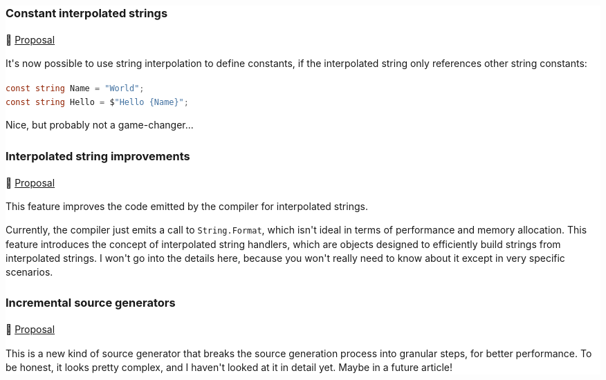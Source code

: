 ### Constant interpolated strings

📄 [Proposal](https://github.com/dotnet/csharplang/blob/main/proposals/csharp-10.0/constant_interpolated_strings.md)

It's now possible to use string interpolation to define constants, if the interpolated string only references other string constants:

```csharp
const string Name = "World";
const string Hello = $"Hello {Name}";
```

Nice, but probably not a game-changer...

### Interpolated string improvements

📄 [Proposal](https://github.com/dotnet/csharplang/blob/main/proposals/csharp-10.0/improved-interpolated-strings.md)

This feature improves the code emitted by the compiler for interpolated strings.

Currently, the compiler just emits a call to `String.Format`, which isn't ideal in terms of performance and memory allocation. This feature introduces the concept of interpolated string handlers, which are objects designed to efficiently build strings from interpolated strings. I won't go into the details here, because you won't really need to know about it except in very specific scenarios.

### Incremental source generators

📄 [Proposal](https://github.com/chsienki/roslyn/blob/main/docs/features/incremental-generators.md)

This is a new kind of source generator that breaks the source generation process into granular steps, for better performance. To be honest, it looks pretty complex, and I haven't looked at it in detail yet. Maybe in a future article!
